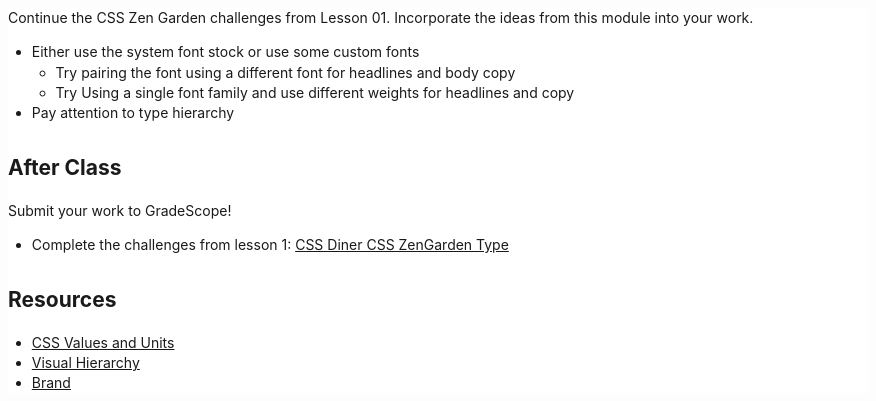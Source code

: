 Continue the CSS Zen Garden challenges from Lesson 01. Incorporate the ideas from this module into your work. 

- Either use the system font stock or use some custom fonts
	- Try pairing the font using a different font for headlines and body copy
	- Try Using a single font family and use different weights for headlines and copy
- Pay attention to type hierarchy

## After Class 

Submit your work to GradeScope! 

- Complete the challenges from lesson 1: [CSS Diner CSS ZenGarden Type](lesson-01.md#after-class)

## Resources

- [CSS Values and Units](https://developer.mozilla.org/en-US/docs/Learn/CSS/Building_blocks/Values_and_units)
- [Visual Hierarchy](https://visual.ly/community/Infographics/business/10-building-blocks-visual-hierarchy)
- [Brand](https://www.youtube.com/watch?v=Z3JR6mEWEEo)
